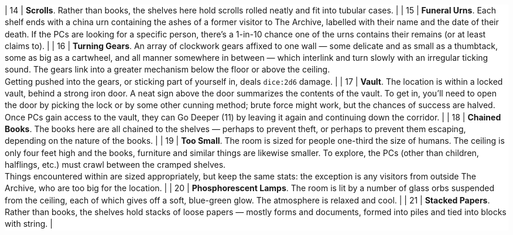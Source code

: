 | 14         | **Scrolls**. Rather than books, the shelves here hold scrolls rolled neatly and fit into tubular cases.                                                                                                                                                                                                                                                                                                                                                                                                                                                                                                                                                                       |
| 15         | **Funeral Urns**. Each shelf ends with a china urn containing the ashes of a former visitor to The Archive, labelled with their name and the date of their death. If the PCs are looking for a specific person, there’s a 1-in-10 chance one of the urns contains their remains (or at least claims to).                                                                                                                                                                                                                                                                                                                                                                      |
| 16         | **Turning Gears**. An array of clockwork gears affixed to one wall — some delicate and as small as a thumbtack, some as big as a cartwheel, and all manner somewhere in between — which interlink and turn slowly with an irregular ticking sound. The gears link into a greater mechanism below the floor or above the ceiling.<br>Getting pushed into the gears, or sticking part of yourself in, deals `dice:2d6` damage.                                                                                                                                                                                                                                                  |
| 17         | **Vault**. The location is within a locked vault, behind a strong iron door. A neat sign above the door summarizes the contents of the vault. To get in, you’ll need to open the door by picking the lock or by some other cunning method; brute force might work, but the chances of success are halved.<br>Once PCs gain access to the vault, they can Go Deeper (11) by leaving it again and continuing down the corridor.                                                                                                                                                                                                                                                 |
| 18         | **Chained Books**. The books here are all chained to the shelves — perhaps to prevent theft, or perhaps to prevent them escaping, depending on the nature of the books.                                                                                                                                                                                                                                                                                                                                                                                                                                                                                                       |
| 19         | **Too Small**. The room is sized for people one-third the size of humans. The ceiling is only four feet high and the books, furniture and similar things are likewise smaller. To explore, the PCs (other than children, halflings, etc.) must crawl between the cramped shelves.<br>Things encountered within are sized appropriately, but keep the same stats: the exception is any visitors from outside The Archive, who are too big for the location.                                                                                                                                                                                                                    |
| 20         | **Phosphorescent Lamps**. The room is lit by a number of glass orbs suspended from the ceiling, each of which gives off a soft, blue-green glow. The atmosphere is relaxed and cool.                                                                                                                                                                                                                                                                                                                                                                                                                                                                                          |
| 21         | **Stacked Papers**. Rather than books, the shelves hold stacks of loose papers — mostly forms and documents, formed into piles and tied into blocks with string.                                                                                                                                                                                                                                                                                                                                                                                                                                                                                                              |